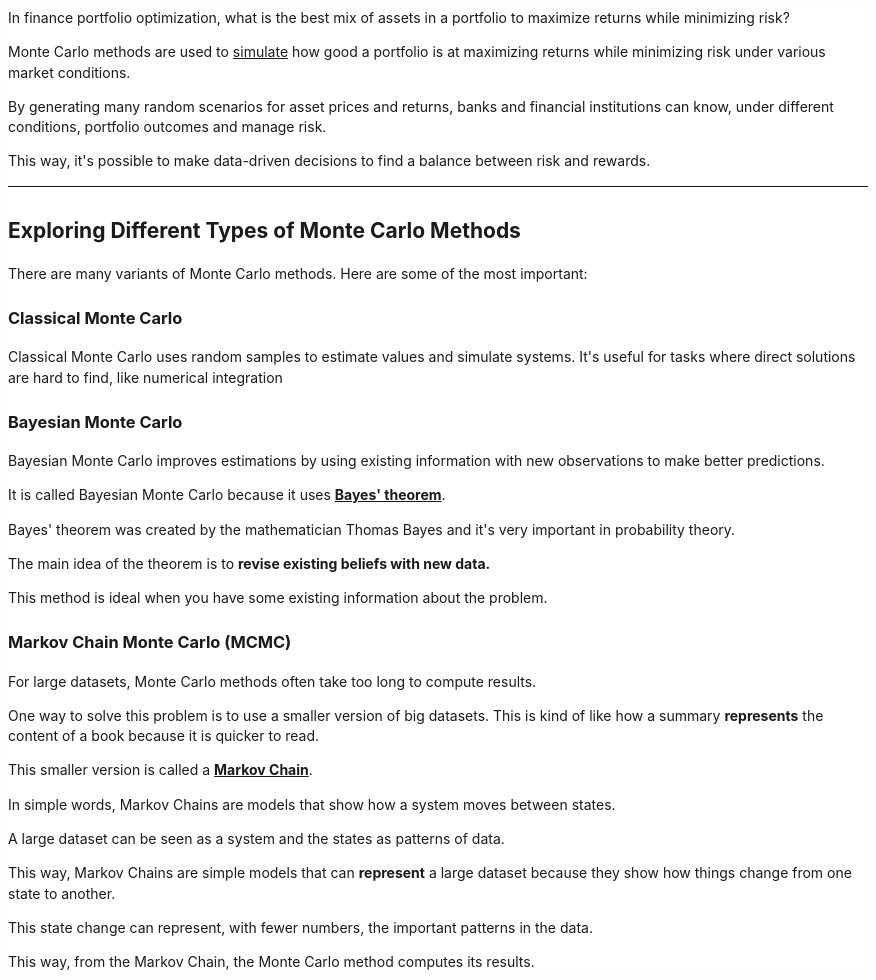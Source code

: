 In finance portfolio optimization, what is the best mix of assets in a portfolio to maximize returns while minimizing risk?

Monte Carlo methods are used to [<VPIcon icon="fas fa-globe"/>simulate](https://quantconnect.com/learning/articles/introduction-to-options/stochastic-processes-and-monte-carlo-method) how good a portfolio is at maximizing returns while minimizing risk under various market conditions.

By generating many random scenarios for asset prices and returns, banks and financial institutions can know, under different conditions, portfolio outcomes and manage risk.

This way, it's possible to make data-driven decisions to find a balance between risk and rewards.

---

## Exploring Different Types of Monte Carlo Methods

There are many variants of Monte Carlo methods. Here are some of the most important:

### Classical Monte Carlo

Classical Monte Carlo uses random samples to estimate values and simulate systems. It's useful for tasks where direct solutions are hard to find, like numerical integration

### Bayesian Monte Carlo

Bayesian Monte Carlo improves estimations by using existing information with new observations to make better predictions.

It is called Bayesian Monte Carlo because it uses [**Bayes' theorem**](/freecodecamp.org/bayes-rule-explained.md).

Bayes' theorem was created by the mathematician Thomas Bayes and it's very important in probability theory.

The main idea of the theorem is to **revise existing beliefs with new data.**

This method is ideal when you have some existing information about the problem.

### Markov Chain Monte Carlo (MCMC)

For large datasets, Monte Carlo methods often take too long to compute results.

One way to solve this problem is to use a smaller version of big datasets. This is kind of like how a summary **represents** the content of a book because it is quicker to read.

This smaller version is called a [**Markov Chain**](/freecodecamp.org/what-is-a-markov-chain.md).

In simple words, Markov Chains are models that show how a system moves between states.

A large dataset can be seen as a system and the states as patterns of data.

This way, Markov Chains are simple models that can **represent** a large dataset because they show how things change from one state to another.

This state change can represent, with fewer numbers, the important patterns in the data.

This way, from the Markov Chain, the Monte Carlo method computes its results.
